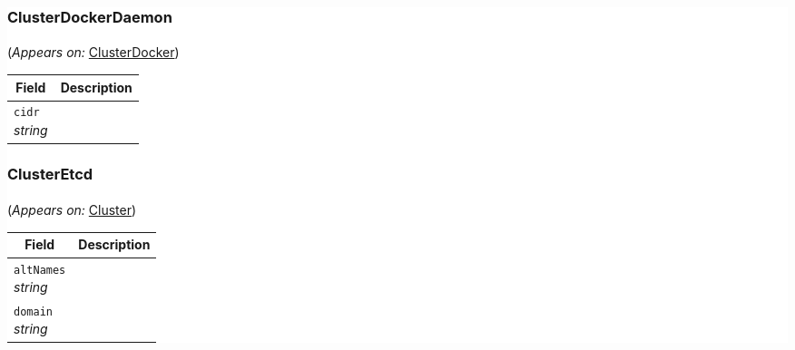 </table>
<h3 id="provider.giantswarm.io/v1alpha1.ClusterDockerDaemon">ClusterDockerDaemon
</h3>
<p>
(<em>Appears on:</em>
<a href="#provider.giantswarm.io/v1alpha1.ClusterDocker">ClusterDocker</a>)
</p>
<p>
</p>
<table>
<thead>
<tr>
<th>Field</th>
<th>Description</th>
</tr>
</thead>
<tbody>
<tr>
<td>
<code>cidr</code></br>
<em>
string
</em>
</td>
<td>
</td>
</tr>
</tbody>
</table>
<h3 id="provider.giantswarm.io/v1alpha1.ClusterEtcd">ClusterEtcd
</h3>
<p>
(<em>Appears on:</em>
<a href="#provider.giantswarm.io/v1alpha1.Cluster">Cluster</a>)
</p>
<p>
</p>
<table>
<thead>
<tr>
<th>Field</th>
<th>Description</th>
</tr>
</thead>
<tbody>
<tr>
<td>
<code>altNames</code></br>
<em>
string
</em>
</td>
<td>
</td>
</tr>
<tr>
<td>
<code>domain</code></br>
<em>
string
</em>
</td>
<td>
</td>